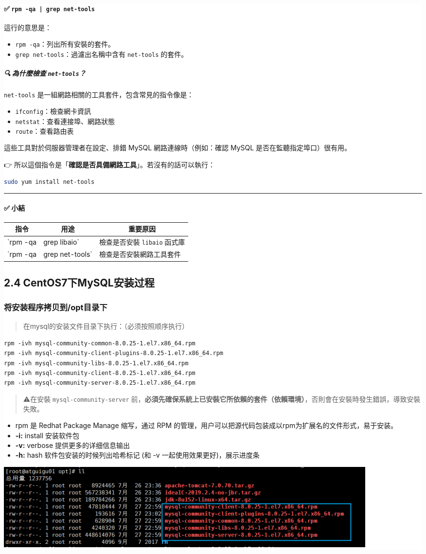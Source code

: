 #### ✅ `rpm -qa | grep net-tools`

這行的意思是：

- `rpm -qa`：列出所有安裝的套件。
- `grep net-tools`：過濾出名稱中含有 `net-tools` 的套件。

##### 🔍 為什麼檢查 `net-tools`？
`net-tools` 是一組網路相關的工具套件，包含常見的指令像是：

- `ifconfig`：檢查網卡資訊
- `netstat`：查看連接埠、網路狀態
- `route`：查看路由表

這些工具對於伺服器管理者在設定、排錯 MySQL 網路連線時（例如：確認 MySQL 是否在監聽指定埠口）很有用。

👉 所以這個指令是「**確認是否具備網路工具**」。若沒有的話可以執行：
```bash
sudo yum install net-tools
```

---

#### ✅ 小結

| 指令 | 用途 | 重要原因 |
|------|------|-----------|
| `rpm -qa | grep libaio` | 檢查是否安裝 `libaio` 函式庫 | MySQL 執行依賴 |
| `rpm -qa | grep net-tools` | 檢查是否安裝網路工具套件 | 排查連線問題 |

## 2.4 CentOS7下MySQL安装过程

### 将安装程序拷贝到/opt目录下
> 在mysql的安装文件目录下执行：（必须按照顺序执行）
```shell
rpm -ivh mysql-community-common-8.0.25-1.el7.x86_64.rpm 
rpm -ivh mysql-community-client-plugins-8.0.25-1.el7.x86_64.rpm 
rpm -ivh mysql-community-libs-8.0.25-1.el7.x86_64.rpm 
rpm -ivh mysql-community-client-8.0.25-1.el7.x86_64.rpm 
rpm -ivh mysql-community-server-8.0.25-1.el7.x86_64.rpm
```

> ⚠️在安裝 `mysql-community-server` 前，**必須先確保系統上已安裝它所依賴的套件（依賴環境）**，否則會在安裝時發生錯誤，導致安裝失敗。

- rpm 是 Redhat Package Manage 缩写，通过 RPM 的管理，用户可以把源代码包装成以rpm为扩展名的文件形式，易于安装。
- **-i:** install 安装软件包
- **-v:** verbose 提供更多的详细信息输出
- **-h:** hash 软件包安装的时候列出哈希标记 (和 -v 一起使用效果更好)，展示进度条

![](./images/2402456-20220611162446070-840246302.png "")
